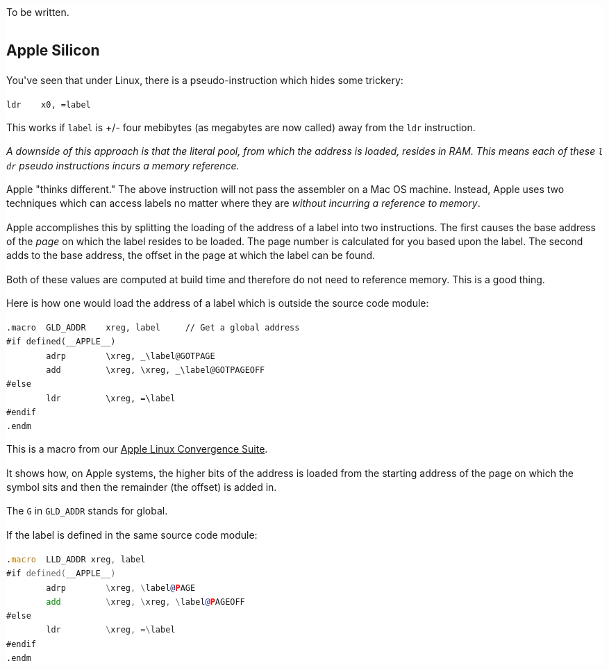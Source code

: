 To be written.

## Apple Silicon

You've seen that under Linux, there is a pseudo-instruction which hides
some trickery:

`ldr    x0, =label`

This works if `label` is +/- four mebibytes (as megabytes are now
called) away from the `ldr` instruction.

*A downside of this approach is that the literal pool, from which the
address is loaded, resides in RAM. This means each of these `ldr`
pseudo instructions incurs a memory reference.*

Apple "thinks different." The above instruction will not pass the
assembler on a Mac OS machine. Instead, Apple uses two techniques
which can access labels no matter where they are *without incurring
a reference to memory*.

Apple accomplishes this by splitting the loading of the address of a
label into two instructions. The first causes the base address of the
*page* on which the label resides to be loaded. The page number is
calculated for you based upon the label. The second adds to the base
address, the offset in the page at which the label can be found.

Both of these values are computed at build time and therefore do not
need to reference memory. This is a good thing.

Here is how one would load the address of a label which is outside the
source code module:

```text
.macro  GLD_ADDR    xreg, label     // Get a global address
#if defined(__APPLE__)
        adrp        \xreg, _\label@GOTPAGE
        add         \xreg, \xreg, _\label@GOTPAGEOFF
#else
        ldr         \xreg, =\label
#endif
.endm
```

This is a macro from our [Apple Linux Convergence
Suite](../../../section-4/apple-linux-convergence.md).

It shows how, on Apple systems, the higher bits of the address is loaded
from the starting address of the page on which the symbol sits and then
the remainder (the offset) is added in.

The `G` in `GLD_ADDR` stands for global.

If the label is defined in the same source code module:

```asm
.macro  LLD_ADDR xreg, label
#if defined(__APPLE__)
        adrp        \xreg, \label@PAGE
        add         \xreg, \xreg, \label@PAGEOFF
#else
        ldr         \xreg, =\label
#endif
.endm
```
